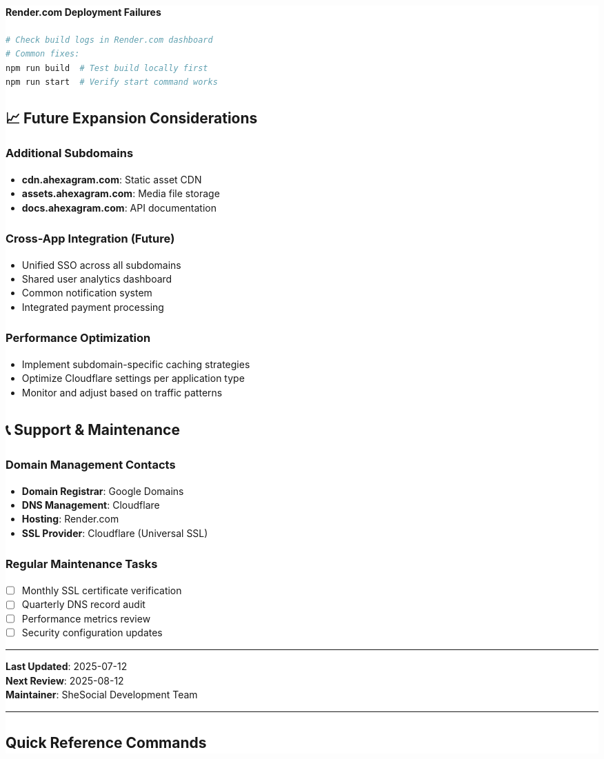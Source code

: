 #### **Render.com Deployment Failures**
```bash
# Check build logs in Render.com dashboard
# Common fixes:
npm run build  # Test build locally first
npm run start  # Verify start command works
```

## 📈 Future Expansion Considerations

### **Additional Subdomains**
- **cdn.ahexagram.com**: Static asset CDN
- **assets.ahexagram.com**: Media file storage
- **docs.ahexagram.com**: API documentation

### **Cross-App Integration (Future)**
- Unified SSO across all subdomains
- Shared user analytics dashboard
- Common notification system
- Integrated payment processing

### **Performance Optimization**
- Implement subdomain-specific caching strategies
- Optimize Cloudflare settings per application type
- Monitor and adjust based on traffic patterns

## 📞 Support & Maintenance

### **Domain Management Contacts**
- **Domain Registrar**: Google Domains
- **DNS Management**: Cloudflare
- **Hosting**: Render.com
- **SSL Provider**: Cloudflare (Universal SSL)

### **Regular Maintenance Tasks**
- [ ] Monthly SSL certificate verification
- [ ] Quarterly DNS record audit
- [ ] Performance metrics review
- [ ] Security configuration updates

---

**Last Updated**: 2025-07-12  
**Next Review**: 2025-08-12  
**Maintainer**: SheSocial Development Team

---

## Quick Reference Commands
